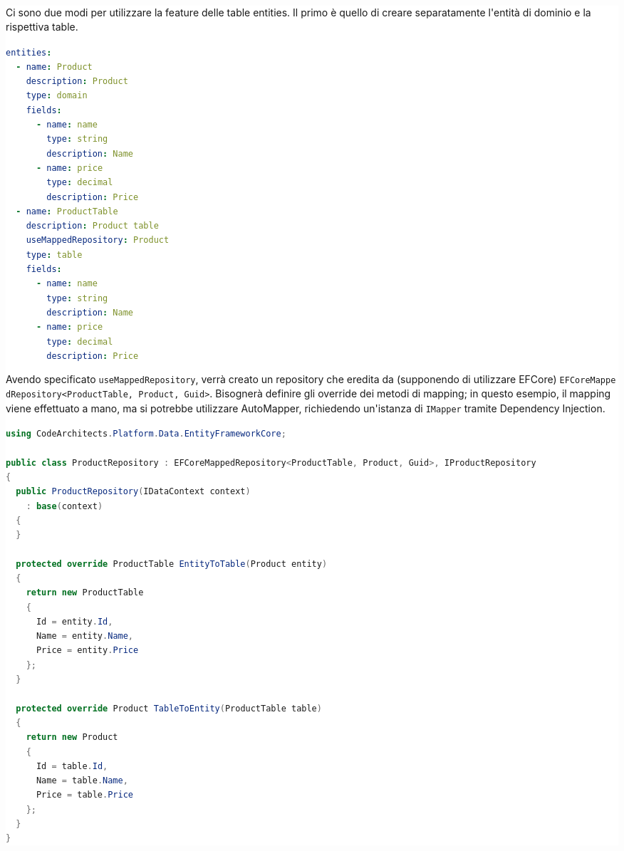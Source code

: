 Ci sono due modi per utilizzare la feature delle table entities. Il primo è quello di creare separatamente l'entità di dominio e la rispettiva table.

```yml
entities:
  - name: Product
    description: Product
    type: domain
    fields:
      - name: name
        type: string
        description: Name
      - name: price
        type: decimal
        description: Price
  - name: ProductTable
    description: Product table
    useMappedRepository: Product
    type: table
    fields:
      - name: name
        type: string
        description: Name
      - name: price
        type: decimal
        description: Price
```

Avendo specificato `useMappedRepository`, verrà creato un repository che eredita da (supponendo di utilizzare EFCore) `EFCoreMappedRepository<ProductTable, Product, Guid>`. Bisognerà definire gli override dei metodi di mapping; in questo esempio, il mapping viene effettuato a mano, ma si potrebbe utilizzare AutoMapper, richiedendo un'istanza di `IMapper` tramite Dependency Injection.

```cs
using CodeArchitects.Platform.Data.EntityFrameworkCore;

public class ProductRepository : EFCoreMappedRepository<ProductTable, Product, Guid>, IProductRepository
{
  public ProductRepository(IDataContext context)
    : base(context)
  {
  }

  protected override ProductTable EntityToTable(Product entity)
  {
    return new ProductTable
    {
      Id = entity.Id,
      Name = entity.Name,
      Price = entity.Price
    };
  }

  protected override Product TableToEntity(ProductTable table)
  {
    return new Product
    {
      Id = table.Id,
      Name = table.Name,
      Price = table.Price
    };
  }
}
```

